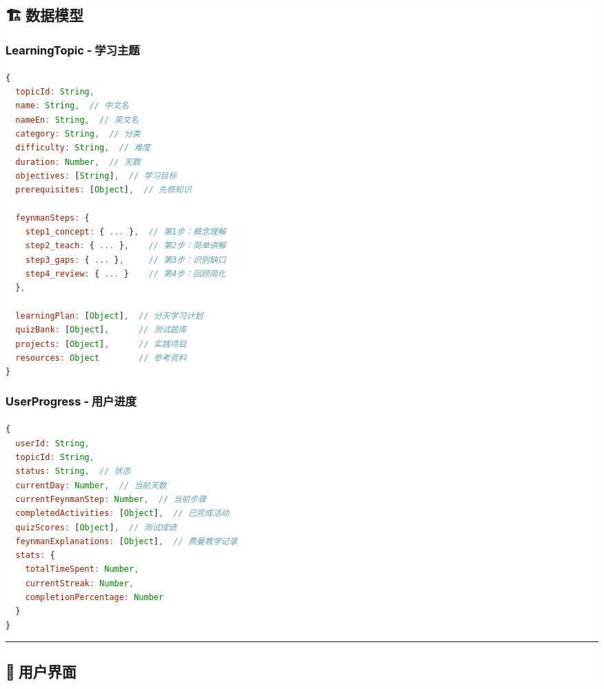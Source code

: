 
## 🏗️ 数据模型

### LearningTopic - 学习主题
```javascript
{
  topicId: String,
  name: String,  // 中文名
  nameEn: String,  // 英文名
  category: String,  // 分类
  difficulty: String,  // 难度
  duration: Number,  // 天数
  objectives: [String],  // 学习目标
  prerequisites: [Object],  // 先修知识
  
  feynmanSteps: {
    step1_concept: { ... },  // 第1步：概念理解
    step2_teach: { ... },    // 第2步：简单讲解
    step3_gaps: { ... },     // 第3步：识别缺口
    step4_review: { ... }    // 第4步：回顾简化
  },
  
  learningPlan: [Object],  // 分天学习计划
  quizBank: [Object],      // 测试题库
  projects: [Object],      // 实践项目
  resources: Object        // 参考资料
}
```

### UserProgress - 用户进度
```javascript
{
  userId: String,
  topicId: String,
  status: String,  // 状态
  currentDay: Number,  // 当前天数
  currentFeynmanStep: Number,  // 当前步骤
  completedActivities: [Object],  // 已完成活动
  quizScores: [Object],  // 测试成绩
  feynmanExplanations: [Object],  // 费曼教学记录
  stats: {
    totalTimeSpent: Number,
    currentStreak: Number,
    completionPercentage: Number
  }
}
```

---

## 📱 用户界面
